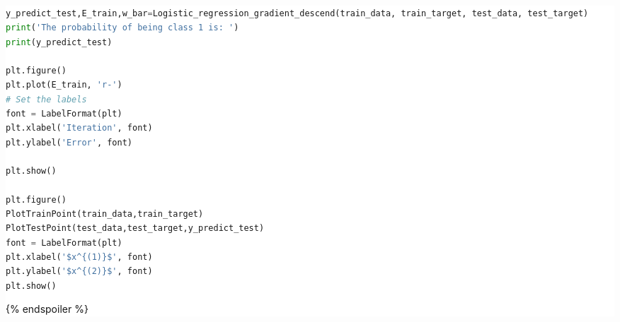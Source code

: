 ```python
y_predict_test,E_train,w_bar=Logistic_regression_gradient_descend(train_data, train_target, test_data, test_target)
print('The probability of being class 1 is: ')
print(y_predict_test)

plt.figure()
plt.plot(E_train, 'r-')
# Set the labels
font = LabelFormat(plt)
plt.xlabel('Iteration', font)
plt.ylabel('Error', font)

plt.show()

plt.figure()
PlotTrainPoint(train_data,train_target)
PlotTestPoint(test_data,test_target,y_predict_test)
font = LabelFormat(plt)
plt.xlabel('$x^{(1)}$', font)
plt.ylabel('$x^{(2)}$', font)
plt.show()
```

{% endspoiler %}

















